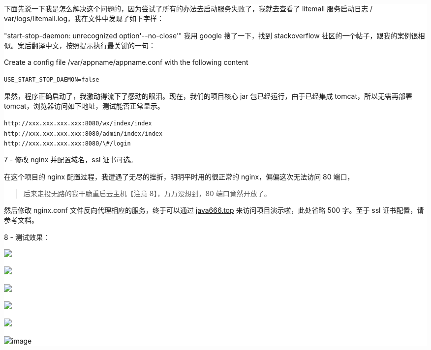 下面先说一下我是怎么解决这个问题的，因为尝试了所有的办法去启动服务失败了，我就去查看了 litemall 服务启动日志 / var/logs/litemall.log，我在文件中发现了如下字样：

"start-stop-daemon: unrecognized option'--no-close'" 我用 google 搜了一下，找到 stackoverflow 社区的一个帖子，跟我的案例很相似。案后翻译中文，按照提示执行最关键的一句：

Create a config file /var/appname/appname.conf with the following content

`USE_START_STOP_DAEMON=false`

果然，程序正确启动了，我激动得流下了感动的眼泪。现在，我们的项目核心 jar 包已经运行，由于已经集成 tomcat，所以无需再部署 tomcat，浏览器访问如下地址，测试能否正常显示。

```
http://xxx.xxx.xxx.xxx:8080/wx/index/index
http://xxx.xxx.xxx.xxx:8080/admin/index/index
http://xxx.xxx.xxx.xxx:8080/\#/login
```

7 - 修改 nginx 并配置域名，ssl 证书可选。

在这个项目的 nginx 配置过程，我遭遇了无尽的挫折，明明平时用的很正常的 nginx，偏偏这次无法访问 80 端口，

> 后来走投无路的我干脆重启云主机【注意 8】，万万没想到，80 端口竟然开放了。

然后修改 nginx.conf 文件反向代理相应的服务，终于可以通过 [java666.top](/geekyouth/litemall-kl/blob/master/doc/java666.top) 来访问项目演示啦，此处省略 500 字。至于 ssl 证书配置，请参考文档。

8 - 测试效果：

[![](https://camo.githubusercontent.com/af1b3925e56757b999564d33114f5aaf4cc9cb41/687474703a2f2f7037666372713265342e626b742e636c6f7564646e2e636f6d2f3230313831383032303335352d6368726f6d6532303138303830325f3033353532372e706e672d7379)](https://camo.githubusercontent.com/af1b3925e56757b999564d33114f5aaf4cc9cb41/687474703a2f2f7037666372713265342e626b742e636c6f7564646e2e636f6d2f3230313831383032303335352d6368726f6d6532303138303830325f3033353532372e706e672d7379)

[![](https://camo.githubusercontent.com/fb215d6e4212957ea05ee840912b42430c427c52/687474703a2f2f7037666372713265342e626b742e636c6f7564646e2e636f6d2f3230313831383032303335362d6368726f6d6532303138303830325f3033353633392e706e672d7379)](https://camo.githubusercontent.com/fb215d6e4212957ea05ee840912b42430c427c52/687474703a2f2f7037666372713265342e626b742e636c6f7564646e2e636f6d2f3230313831383032303335362d6368726f6d6532303138303830325f3033353633392e706e672d7379)

[![](https://camo.githubusercontent.com/e66c8c16f7e3a194a7341339c0328266f3d6bc2c/687474703a2f2f7037666372713265342e626b742e636c6f7564646e2e636f6d2f3230313831383032303335372d6368726f6d6532303138303830325f3033353733302e706e672d7379)](https://camo.githubusercontent.com/e66c8c16f7e3a194a7341339c0328266f3d6bc2c/687474703a2f2f7037666372713265342e626b742e636c6f7564646e2e636f6d2f3230313831383032303335372d6368726f6d6532303138303830325f3033353733302e706e672d7379)

[![](https://camo.githubusercontent.com/a37d587c94eae8d2dcc82732d117327249639965/687474703a2f2f7037666372713265342e626b742e636c6f7564646e2e636f6d2f3230313831383032303335382d6368726f6d6532303138303830325f3033353830392e706e672d7379)](https://camo.githubusercontent.com/a37d587c94eae8d2dcc82732d117327249639965/687474703a2f2f7037666372713265342e626b742e636c6f7564646e2e636f6d2f3230313831383032303335382d6368726f6d6532303138303830325f3033353830392e706e672d7379)

[![](https://camo.githubusercontent.com/98cd0c27591e7664dc3a9f91d8cd04d2e3967881/687474703a2f2f7037666372713265342e626b742e636c6f7564646e2e636f6d2f3230313831383032303335392d6368726f6d6532303138303830325f3033353930392e706e672d7379)](https://camo.githubusercontent.com/98cd0c27591e7664dc3a9f91d8cd04d2e3967881/687474703a2f2f7037666372713265342e626b742e636c6f7564646e2e636f6d2f3230313831383032303335392d6368726f6d6532303138303830325f3033353930392e706e672d7379)

![image](https://user-images.githubusercontent.com/12899262/45408118-003ebe00-b69e-11e8-99ba-524e14f58485.png)
